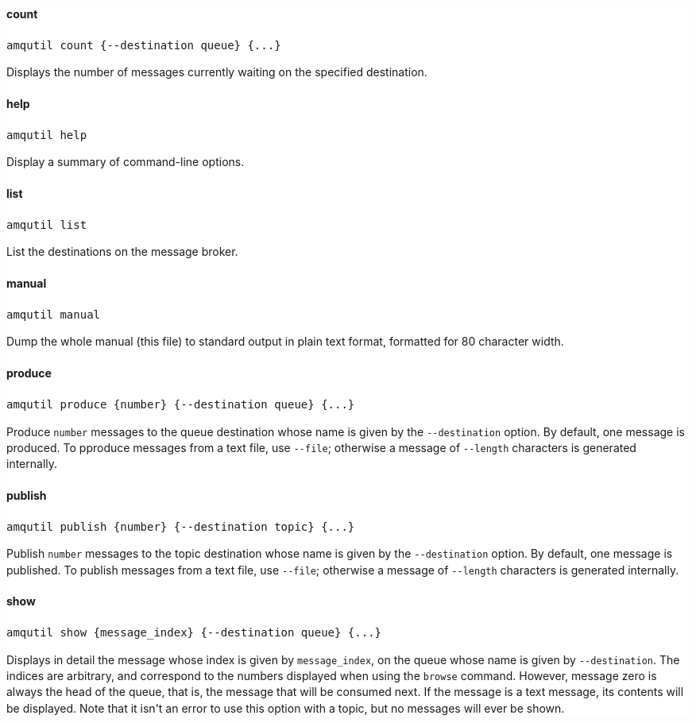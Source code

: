 <h4>count</h4>
<pre class="codeblock">
amqutil count {--destination queue} {...} 
</pre>

Displays the number of messages currently waiting on the specified destination.


<h4>help</h4>
<pre class="codeblock">
amqutil help 
</pre>
Display a summary of command-line options.


<h4>list</h4>
<pre class="codeblock">
amqutil list 
</pre>
List the destinations on the message broker.


<h4>manual</h4>
<pre class="codeblock">
amqutil manual 
</pre>
Dump the whole manual (this file) to standard output in plain text format,
formatted for 80 character width.

<h4>produce</h4>
<pre class="codeblock">
amqutil produce {number} {--destination queue} {...}
</pre>
Produce <code>number</code> messages to the queue destination whose name 
is given by the
<code>--destination</code> option. By default, one message is produced.
To pproduce messages from a text file, use <code>--file</code>; otherwise
a message of <code>--length</code> characters is generated internally.


<h4>publish</h4>
<pre class="codeblock">
amqutil publish {number} {--destination topic} {...}
</pre>
Publish <code>number</code> messages to the topic destination whose 
name is given by the
<code>--destination</code> option. By default, one message is published.
To publish messages from a text file, use <code>--file</code>; otherwise
a message of <code>--length</code> characters is generated internally.

<h4>show</h4>
<pre class="codeblock">
amqutil show {message_index} {--destination queue} {...}
</pre>

Displays in detail the message whose index is given by 
<code>message_index</code>,
on the queue whose name is given by <code>--destination</code>.
The indices are arbitrary, and correspond to the numbers displayed when
using the <code>browse</code> command. However, message zero is always
the head of the queue, that is, the message that will be consumed next.
If the message is a text message, its contents will be displayed. Note
that it isn't an error to use this option with a topic, but no messages
will ever be shown.
